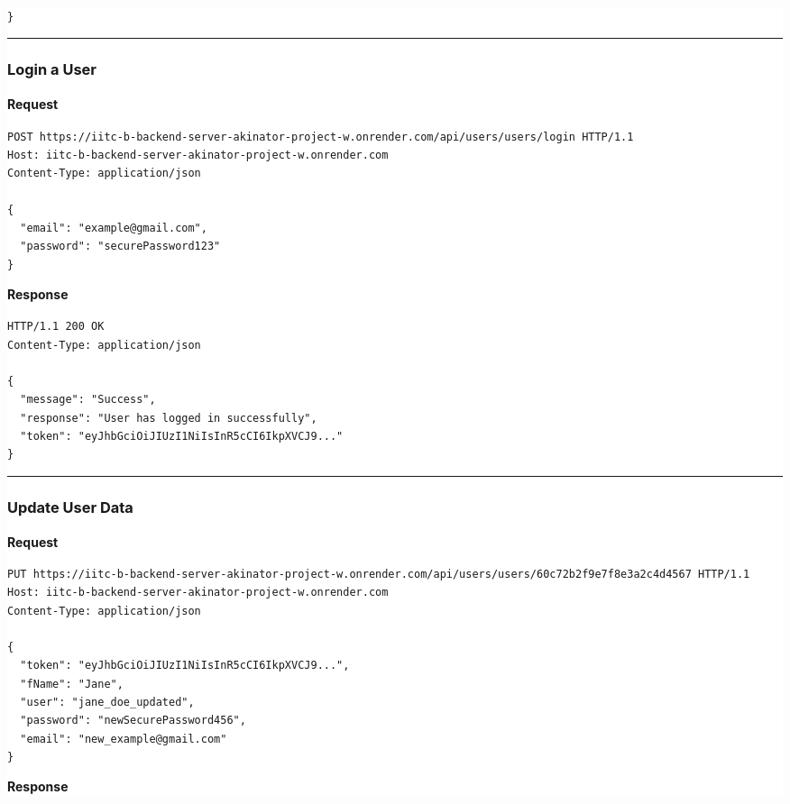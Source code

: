```http
}
```

---

### Login a User

**Request**

```http
POST https://iitc-b-backend-server-akinator-project-w.onrender.com/api/users/users/login HTTP/1.1
Host: iitc-b-backend-server-akinator-project-w.onrender.com
Content-Type: application/json

{
  "email": "example@gmail.com",
  "password": "securePassword123"
}
```

**Response**

```http
HTTP/1.1 200 OK
Content-Type: application/json

{
  "message": "Success",
  "response": "User has logged in successfully",
  "token": "eyJhbGciOiJIUzI1NiIsInR5cCI6IkpXVCJ9..."
}
```

---

### Update User Data

**Request**

```http
PUT https://iitc-b-backend-server-akinator-project-w.onrender.com/api/users/users/60c72b2f9e7f8e3a2c4d4567 HTTP/1.1
Host: iitc-b-backend-server-akinator-project-w.onrender.com
Content-Type: application/json

{
  "token": "eyJhbGciOiJIUzI1NiIsInR5cCI6IkpXVCJ9...",
  "fName": "Jane",
  "user": "jane_doe_updated",
  "password": "newSecurePassword456",
  "email": "new_example@gmail.com"
}
```

**Response**
